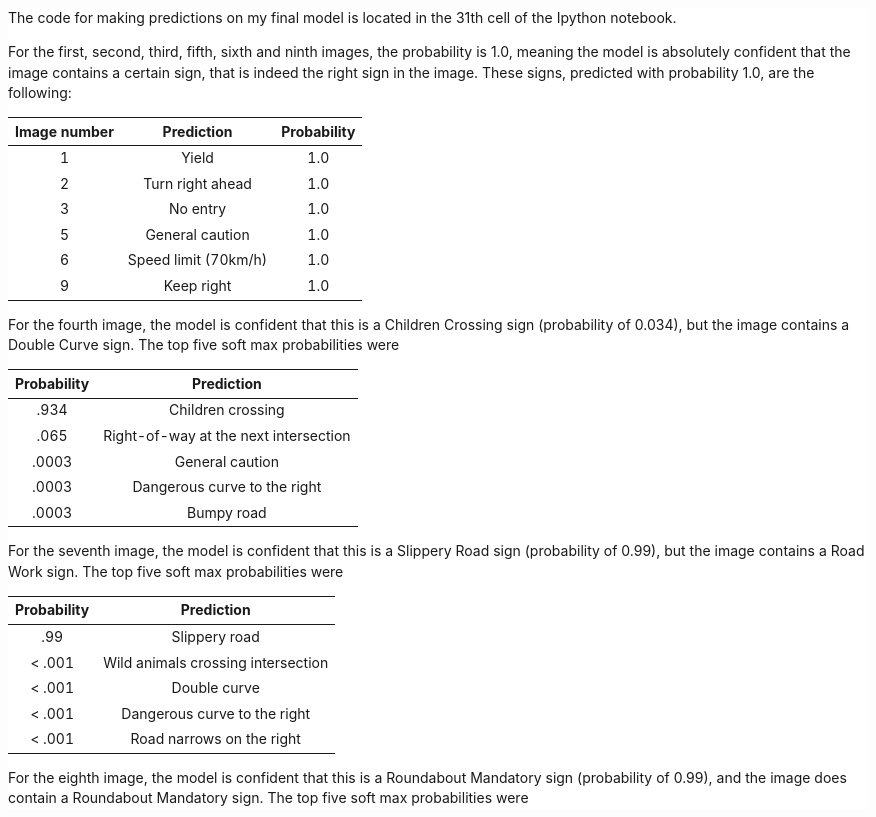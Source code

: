 The code for making predictions on my final model is located in the 31th cell of the Ipython notebook.

For the first, second, third, fifth, sixth and ninth images, the probability is 1.0, meaning the model is absolutely confident that the image contains a certain sign, that is indeed the right sign in the image. 
These signs, predicted with probability 1.0, are the following:

| Image number |    Prediction    |   Probability   |
| :----------: |    :--------:    |   :---------:   |
|      1       |      Yield       |     1.0     |
|      2       |   Turn right ahead    |     1.0     |
|      3       |   No entry    |     1.0     |
|      5       |   General caution    |     1.0     |
|      6       |   Speed limit (70km/h)    |     1.0     |
|      9       |   Keep right   |     1.0     |

For the fourth image, the model is confident that this is a Children Crossing sign (probability of 0.034), but the image contains a Double Curve sign. The top five soft max probabilities were

| Probability         	|     Prediction	        					| 
|:---------------------:|:---------------------------------------------:| 
| .934         			| Children crossing   									| 
| .065     				| Right-of-way at the next intersection 										|
| .0003					| General caution											|
| .0003	      			| Dangerous curve to the right					 				|
| .0003				    | Bumpy road      							|


For the seventh image, the model is confident that this is a Slippery Road sign (probability of 0.99), but the image contains a Road Work sign. The top five soft max probabilities were

| Probability         	|     Prediction	        					| 
|:---------------------:|:---------------------------------------------:| 
| .99         			| Slippery road   									| 
| < .001     				| Wild animals crossing intersection 										|
| < .001				| Double curve											|
| < .001	      			| Dangerous curve to the right					 				|
| < .001				    | Road narrows on the right      							|

For the eighth image, the model is confident that this is a Roundabout Mandatory sign (probability of 0.99), and the image does contain a Roundabout Mandatory sign. The top five soft max probabilities were

